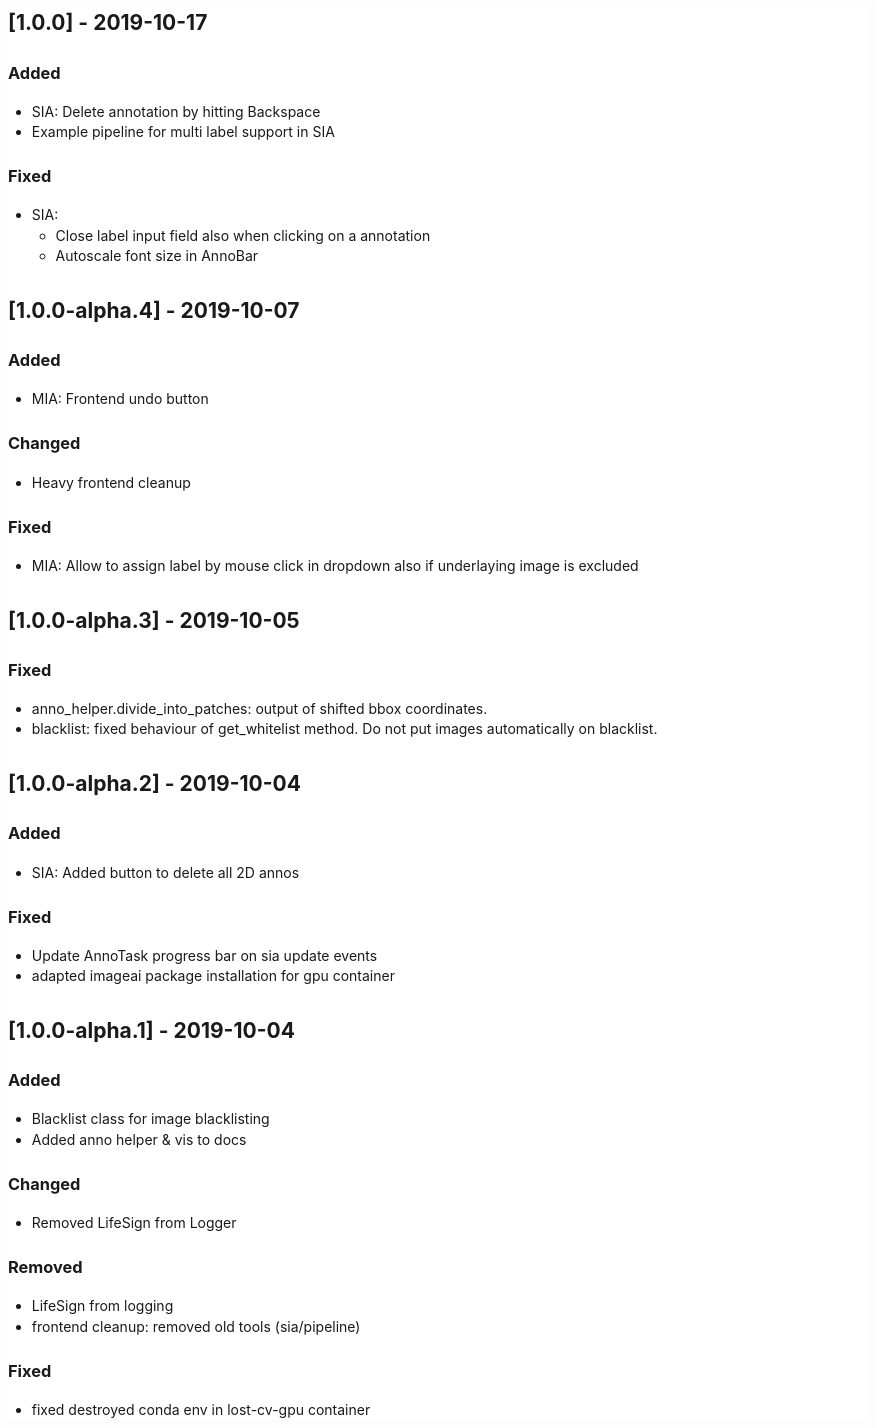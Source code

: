 ## [1.0.0] - 2019-10-17
### Added
- SIA: Delete annotation by hitting Backspace
- Example pipeline for multi label support in SIA
### Fixed 
- SIA: 
  * Close label input field also when clicking on a annotation
  * Autoscale font size in AnnoBar

## [1.0.0-alpha.4] - 2019-10-07
### Added
- MIA: Frontend undo button
### Changed
- Heavy frontend cleanup
### Fixed
- MIA: Allow to assign label by mouse click in dropdown also if underlaying image is excluded

## [1.0.0-alpha.3] - 2019-10-05
### Fixed
- anno_helper.divide_into_patches: output of shifted bbox coordinates.
- blacklist: fixed behaviour of get_whitelist method. Do not put images automatically on blacklist.


## [1.0.0-alpha.2] - 2019-10-04
### Added
- SIA: Added button to delete all 2D annos
### Fixed
- Update AnnoTask progress bar on sia update events
- adapted imageai package installation for gpu container


## [1.0.0-alpha.1] - 2019-10-04
### Added
- Blacklist class for image blacklisting
- Added anno helper & vis to docs
### Changed
- Removed LifeSign from Logger
### Removed
- LifeSign from logging
- frontend cleanup: removed old tools (sia/pipeline)
### Fixed
- fixed destroyed conda env in lost-cv-gpu container
